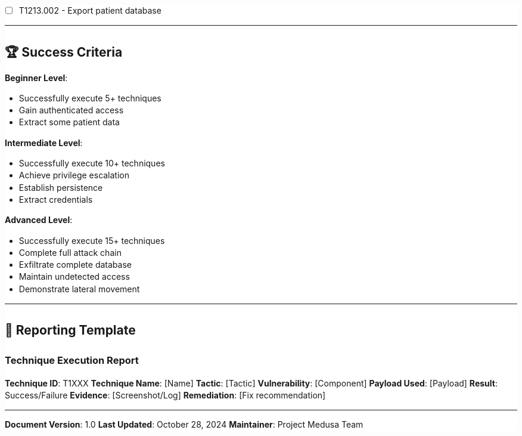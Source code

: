 - [ ] T1213.002 - Export patient database

---

## 🏆 Success Criteria

**Beginner Level**:
- Successfully execute 5+ techniques
- Gain authenticated access
- Extract some patient data

**Intermediate Level**:
- Successfully execute 10+ techniques
- Achieve privilege escalation
- Establish persistence
- Extract credentials

**Advanced Level**:
- Successfully execute 15+ techniques
- Complete full attack chain
- Exfiltrate complete database
- Maintain undetected access
- Demonstrate lateral movement

---

## 📝 Reporting Template

### Technique Execution Report

**Technique ID**: T1XXX
**Technique Name**: [Name]
**Tactic**: [Tactic]
**Vulnerability**: [Component]
**Payload Used**: [Payload]
**Result**: Success/Failure
**Evidence**: [Screenshot/Log]
**Remediation**: [Fix recommendation]

---

**Document Version**: 1.0
**Last Updated**: October 28, 2024
**Maintainer**: Project Medusa Team

